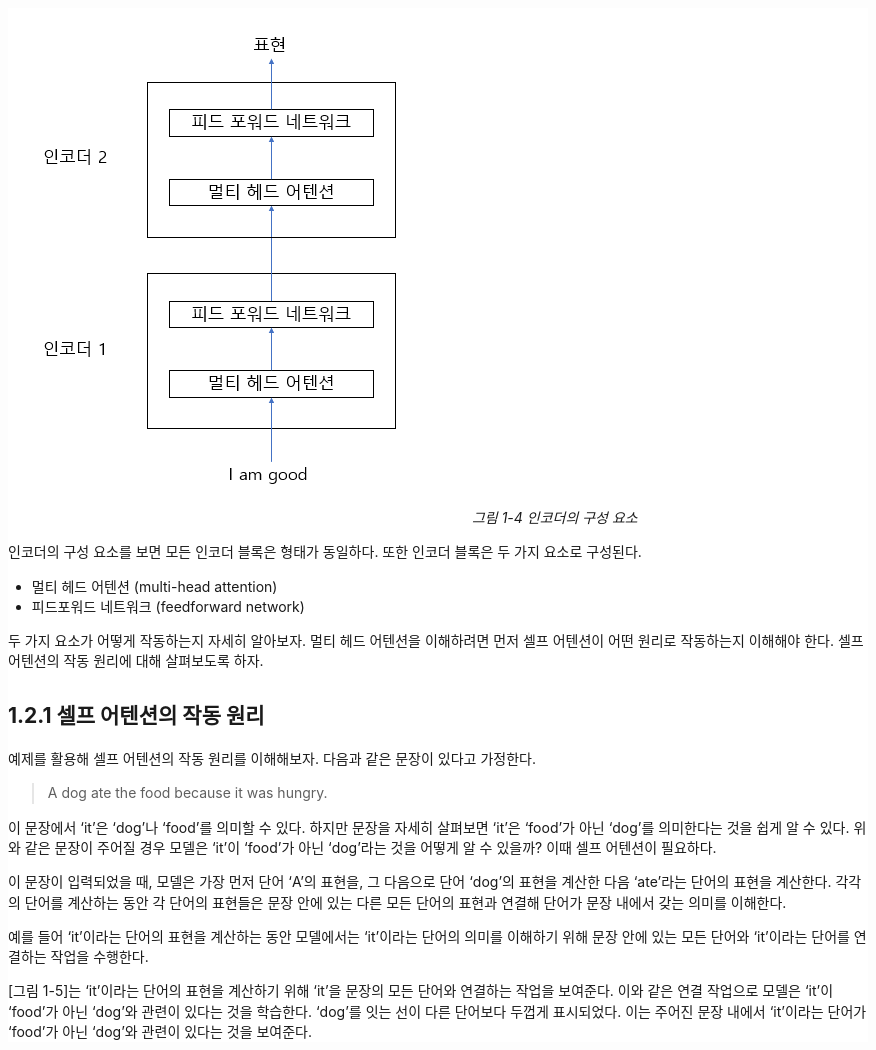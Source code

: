   <img src="/assets/img/transformer/encoder/img1-4.png" alt>
  <em>그림 1-4 인코더의 구성 요소</em>
</p>

인코더의 구성 요소를 보면 모든 인코더 블록은 형태가 동일하다. 또한 인코더 블록은 두 가지 요소로 구성된다.

- 멀티 헤드 어텐션 (multi-head attention)
- 피드포워드 네트워크 (feedforward network)

두 가지 요소가 어떻게 작동하는지 자세히 알아보자. 멀티 헤드 어텐션을 이해하려면 먼저 셀프 어텐션이 어떤 원리로 작동하는지 이해해야 한다. 셀프 어텐션의 작동 원리에 대해 살펴보도록 하자.

## 1.2.1 셀프 어텐션의 작동 원리
예제를 활용해 셀프 어텐션의 작동 원리를 이해해보자. 다음과 같은 문장이 있다고 가정한다.

> A dog ate the food because it was hungry.

이 문장에서 ‘it’은 ‘dog’나 ‘food’를 의미할 수 있다. 하지만 문장을 자세히 살펴보면 ‘it’은 ‘food’가 아닌 ‘dog’를 의미한다는 것을 쉽게 알 수 있다. 위와 같은 문장이 주어질 경우 모델은 ‘it’이 ‘food’가 아닌 ‘dog’라는 것을 어떻게 알 수 있을까? 이때 셀프 어텐션이 필요하다.

이 문장이 입력되었을 때, 모델은 가장 먼저 단어 ‘A’의 표현을, 그 다음으로 단어 ‘dog’의 표현을 계산한 다음 ‘ate’라는 단어의 표현을 계산한다. 각각의 단어를 계산하는 동안 각 단어의 표현들은 문장 안에 있는 다른 모든 단어의 표현과 연결해 단어가 문장 내에서 갖는 의미를 이해한다. 

예를 들어 ‘it’이라는 단어의 표현을 계산하는 동안 모델에서는 ‘it’이라는 단어의 의미를 이해하기 위해 문장 안에 있는 모든 단어와 ‘it’이라는 단어를 연결하는 작업을 수행한다.

[그림 1-5]는 ‘it’이라는 단어의 표현을 계산하기 위해 ‘it’을 문장의 모든 단어와 연결하는 작업을 보여준다. 이와 같은 연결 작업으로 모델은 ‘it’이 ‘food’가 아닌 ‘dog’와 관련이 있다는 것을 학습한다. ‘dog’를 잇는 선이 다른 단어보다 두껍게 표시되었다. 이는 주어진 문장 내에서 ‘it’이라는 단어가 ‘food’가 아닌 ‘dog’와 관련이 있다는 것을 보여준다.
